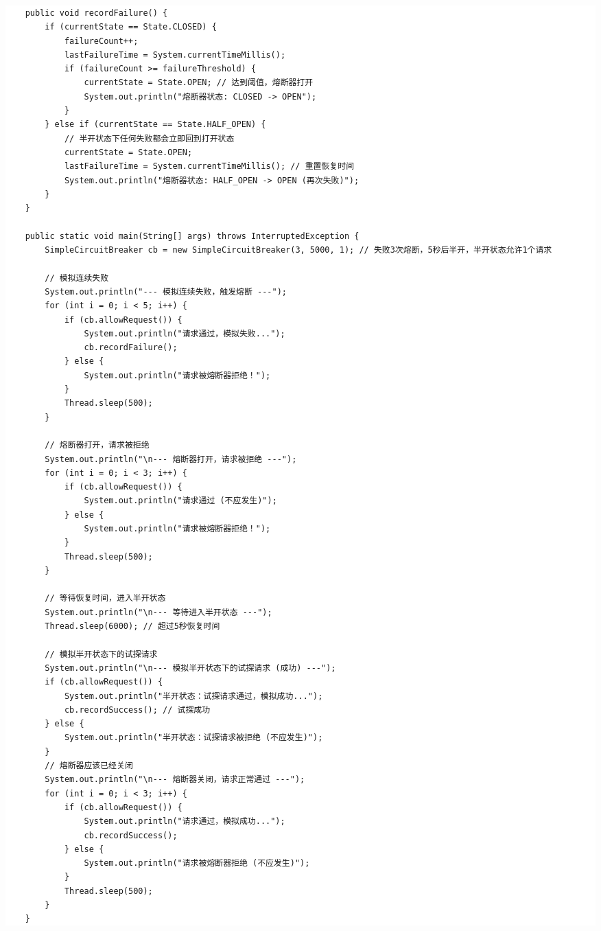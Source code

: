         public void recordFailure() {
            if (currentState == State.CLOSED) {
                failureCount++;
                lastFailureTime = System.currentTimeMillis();
                if (failureCount >= failureThreshold) {
                    currentState = State.OPEN; // 达到阈值，熔断器打开
                    System.out.println("熔断器状态: CLOSED -> OPEN");
                }
            } else if (currentState == State.HALF_OPEN) {
                // 半开状态下任何失败都会立即回到打开状态
                currentState = State.OPEN;
                lastFailureTime = System.currentTimeMillis(); // 重置恢复时间
                System.out.println("熔断器状态: HALF_OPEN -> OPEN (再次失败)");
            }
        }

        public static void main(String[] args) throws InterruptedException {
            SimpleCircuitBreaker cb = new SimpleCircuitBreaker(3, 5000, 1); // 失败3次熔断，5秒后半开，半开状态允许1个请求

            // 模拟连续失败
            System.out.println("--- 模拟连续失败，触发熔断 ---");
            for (int i = 0; i < 5; i++) {
                if (cb.allowRequest()) {
                    System.out.println("请求通过，模拟失败...");
                    cb.recordFailure();
                } else {
                    System.out.println("请求被熔断器拒绝！");
                }
                Thread.sleep(500);
            }

            // 熔断器打开，请求被拒绝
            System.out.println("\n--- 熔断器打开，请求被拒绝 ---");
            for (int i = 0; i < 3; i++) {
                if (cb.allowRequest()) {
                    System.out.println("请求通过 (不应发生)");
                } else {
                    System.out.println("请求被熔断器拒绝！");
                }
                Thread.sleep(500);
            }

            // 等待恢复时间，进入半开状态
            System.out.println("\n--- 等待进入半开状态 ---");
            Thread.sleep(6000); // 超过5秒恢复时间

            // 模拟半开状态下的试探请求
            System.out.println("\n--- 模拟半开状态下的试探请求 (成功) ---");
            if (cb.allowRequest()) {
                System.out.println("半开状态：试探请求通过，模拟成功...");
                cb.recordSuccess(); // 试探成功
            } else {
                System.out.println("半开状态：试探请求被拒绝 (不应发生)");
            }
            // 熔断器应该已经关闭
            System.out.println("\n--- 熔断器关闭，请求正常通过 ---");
            for (int i = 0; i < 3; i++) {
                if (cb.allowRequest()) {
                    System.out.println("请求通过，模拟成功...");
                    cb.recordSuccess();
                } else {
                    System.out.println("请求被熔断器拒绝 (不应发生)");
                }
                Thread.sleep(500);
            }
        }
